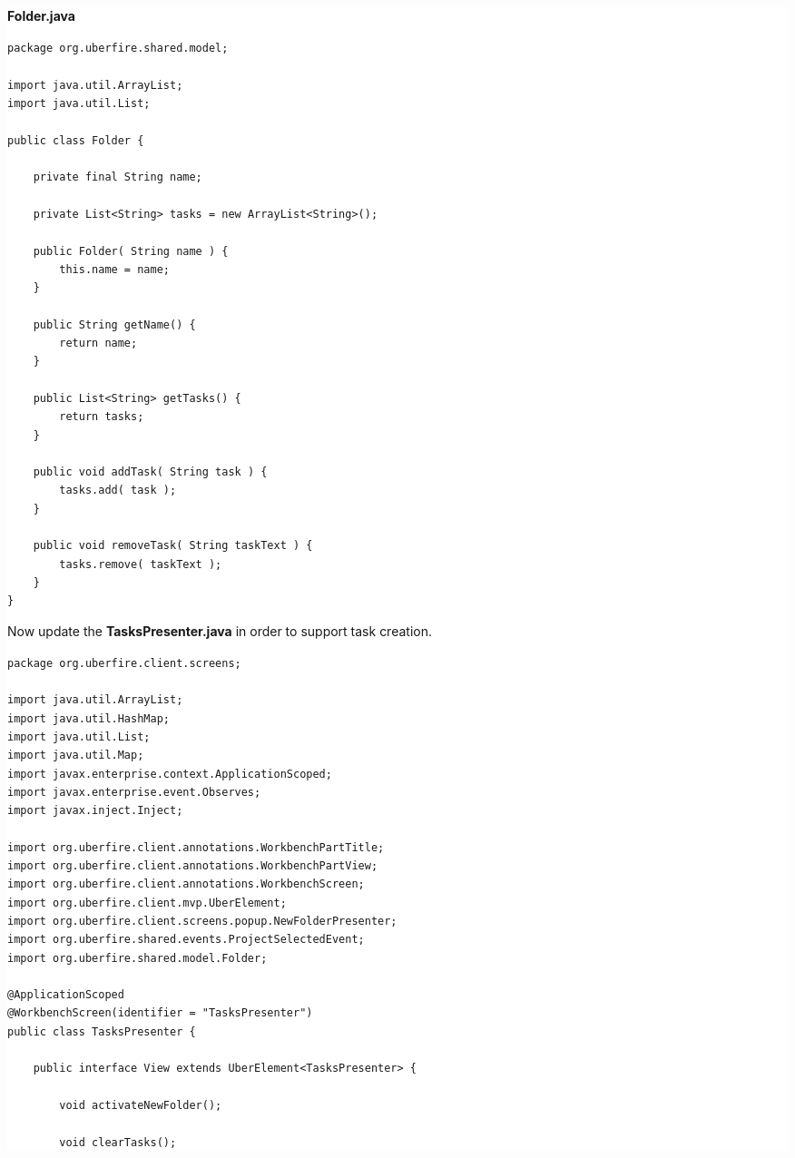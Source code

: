 **Folder.java**
```
package org.uberfire.shared.model;

import java.util.ArrayList;
import java.util.List;

public class Folder {

    private final String name;

    private List<String> tasks = new ArrayList<String>();

    public Folder( String name ) {
        this.name = name;
    }

    public String getName() {
        return name;
    }

    public List<String> getTasks() {
        return tasks;
    }

    public void addTask( String task ) {
        tasks.add( task );
    }

    public void removeTask( String taskText ) {
        tasks.remove( taskText );
    }
}
```
Now update the **TasksPresenter.java** in order to support task creation.
```
package org.uberfire.client.screens;

import java.util.ArrayList;
import java.util.HashMap;
import java.util.List;
import java.util.Map;
import javax.enterprise.context.ApplicationScoped;
import javax.enterprise.event.Observes;
import javax.inject.Inject;

import org.uberfire.client.annotations.WorkbenchPartTitle;
import org.uberfire.client.annotations.WorkbenchPartView;
import org.uberfire.client.annotations.WorkbenchScreen;
import org.uberfire.client.mvp.UberElement;
import org.uberfire.client.screens.popup.NewFolderPresenter;
import org.uberfire.shared.events.ProjectSelectedEvent;
import org.uberfire.shared.model.Folder;

@ApplicationScoped
@WorkbenchScreen(identifier = "TasksPresenter")
public class TasksPresenter {

    public interface View extends UberElement<TasksPresenter> {

        void activateNewFolder();

        void clearTasks();

```